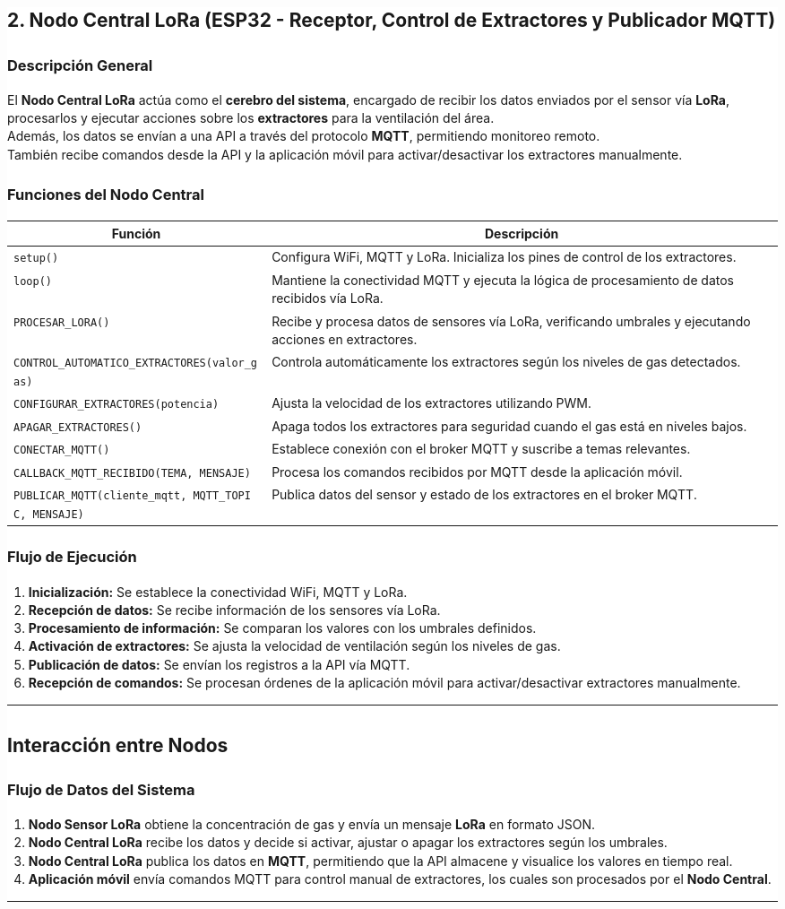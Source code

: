 
##  **2. Nodo Central LoRa (ESP32 - Receptor, Control de Extractores y Publicador MQTT)**

### Descripción General
El **Nodo Central LoRa** actúa como el **cerebro del sistema**, encargado de recibir los datos enviados por el sensor vía **LoRa**, procesarlos y ejecutar acciones sobre los **extractores** para la ventilación del área.  
Además, los datos se envían a una API a través del protocolo **MQTT**, permitiendo monitoreo remoto.  
También recibe comandos desde la API y la aplicación móvil para activar/desactivar los extractores manualmente.

### Funciones del Nodo Central
| **Función** | **Descripción** |
|------------|----------------|
| `setup()` | Configura WiFi, MQTT y LoRa. Inicializa los pines de control de los extractores. |
| `loop()` | Mantiene la conectividad MQTT y ejecuta la lógica de procesamiento de datos recibidos vía LoRa. |
| `PROCESAR_LORA()` | Recibe y procesa datos de sensores vía LoRa, verificando umbrales y ejecutando acciones en extractores. |
| `CONTROL_AUTOMATICO_EXTRACTORES(valor_gas)` | Controla automáticamente los extractores según los niveles de gas detectados. |
| `CONFIGURAR_EXTRACTORES(potencia)` | Ajusta la velocidad de los extractores utilizando PWM. |
| `APAGAR_EXTRACTORES()` | Apaga todos los extractores para seguridad cuando el gas está en niveles bajos. |
| `CONECTAR_MQTT()` | Establece conexión con el broker MQTT y suscribe a temas relevantes. |
| `CALLBACK_MQTT_RECIBIDO(TEMA, MENSAJE)` | Procesa los comandos recibidos por MQTT desde la aplicación móvil. |
| `PUBLICAR_MQTT(cliente_mqtt, MQTT_TOPIC, MENSAJE)` | Publica datos del sensor y estado de los extractores en el broker MQTT. |

### Flujo de Ejecución
1. **Inicialización:** Se establece la conectividad WiFi, MQTT y LoRa.
2. **Recepción de datos:** Se recibe información de los sensores vía LoRa.
3. **Procesamiento de información:** Se comparan los valores con los umbrales definidos.
4. **Activación de extractores:** Se ajusta la velocidad de ventilación según los niveles de gas.
5. **Publicación de datos:** Se envían los registros a la API vía MQTT.
6. **Recepción de comandos:** Se procesan órdenes de la aplicación móvil para activar/desactivar extractores manualmente.

---

##  Interacción entre Nodos
### Flujo de Datos del Sistema
1. **Nodo Sensor LoRa** obtiene la concentración de gas y envía un mensaje **LoRa** en formato JSON.
2. **Nodo Central LoRa** recibe los datos y decide si activar, ajustar o apagar los extractores según los umbrales.
3. **Nodo Central LoRa** publica los datos en **MQTT**, permitiendo que la API almacene y visualice los valores en tiempo real.
4. **Aplicación móvil** envía comandos MQTT para control manual de extractores, los cuales son procesados por el **Nodo Central**.

---